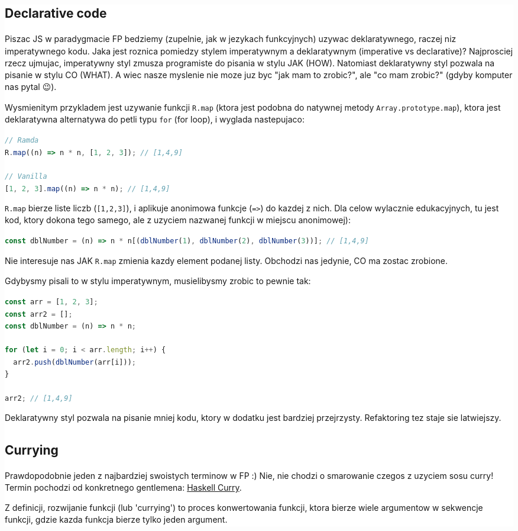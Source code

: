 ## Declarative code

Piszac JS w paradygmacie FP bedziemy (zupelnie, jak w jezykach funkcyjnych) uzywac deklaratywnego, raczej niz imperatywnego kodu. Jaka jest roznica pomiedzy stylem imperatywnym a deklaratywnym (imperative vs declarative)? Najprosciej rzecz ujmujac, imperatywny styl zmusza programiste do pisania w stylu JAK (HOW). Natomiast deklaratywny styl pozwala na pisanie w stylu CO (WHAT). A wiec nasze myslenie nie moze juz byc "jak mam to zrobic?", ale "co mam zrobic?" (gdyby komputer nas pytal 😉).

Wysmienitym przykladem jest uzywanie funkcji `R.map` (ktora jest podobna do natywnej metody `Array.prototype.map`), ktora jest deklaratywna alternatywa do petli typu `for` (for loop), i wyglada nastepujaco:

```javascript
// Ramda
R.map((n) => n * n, [1, 2, 3]); // [1,4,9]

// Vanilla
[1, 2, 3].map((n) => n * n); // [1,4,9]
```

`R.map` bierze liste liczb (`[1,2,3]`), i aplikuje anonimowa funkcje (`=>`) do kazdej z nich. Dla celow wylacznie edukacyjnych, tu jest kod, ktory dokona tego samego, ale z uzyciem nazwanej funkcji w miejscu anonimowej):

```javascript
const dblNumber = (n) => n * n[(dblNumber(1), dblNumber(2), dblNumber(3))]; // [1,4,9]
```

Nie interesuje nas JAK `R.map` zmienia kazdy element podanej listy. Obchodzi nas jedynie, CO ma zostac zrobione.

Gdybysmy pisali to w stylu imperatywnym, musielibysmy zrobic to pewnie tak:

```javascript
const arr = [1, 2, 3];
const arr2 = [];
const dblNumber = (n) => n * n;

for (let i = 0; i < arr.length; i++) {
  arr2.push(dblNumber(arr[i]));
}

arr2; // [1,4,9]
```

Deklaratywny styl pozwala na pisanie mniej kodu, ktory w dodatku jest bardziej przejrzysty. Refaktoring tez staje sie latwiejszy.

## Currying

Prawdopodobnie jeden z najbardziej swoistych terminow w FP :) Nie, nie chodzi o smarowanie czegos z uzyciem sosu curry! Termin pochodzi od konkretnego gentlemena: [Haskell Curry](https://en.wikipedia.org/wiki/Haskell_Curry).

Z definicji, rozwijanie funkcji (lub 'currying') to proces konwertowania funkcji, ktora bierze wiele argumentow w sekwencje funkcji, gdzie kazda funkcja bierze tylko jeden argument.
